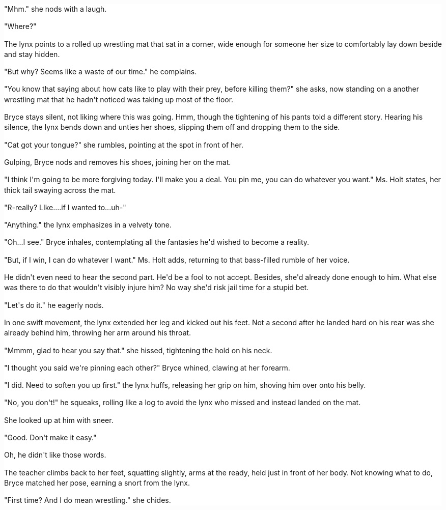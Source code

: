 "Mhm." she nods with a laugh.

"Where?" 

The lynx points to a rolled up wrestling mat that sat in a corner, wide enough for someone her size to comfortably lay down beside and stay hidden.

"But why? Seems like a waste of our time." he complains.

"You know that saying about how cats like to play with their prey, before killing them?" she asks, now standing on a another wrestling mat that he hadn't noticed was taking up most of the floor.

Bryce stays silent, not liking where this was going. Hmm, though the tightening of his pants told a different story. Hearing his silence, the lynx bends down and unties her shoes, slipping them off and dropping them to the side.

"Cat got your tongue?" she rumbles, pointing at the spot in front of her.

Gulping, Bryce nods and removes his shoes, joining her on the mat.

"I think I'm going to be more forgiving today. I'll make you a deal. You pin me, you can do whatever you want." Ms. Holt states, her thick tail swaying across the mat.

"R-really? LIke....if I wanted to...uh-"

"Anything." the lynx emphasizes in a velvety tone.

"Oh...I see." Bryce inhales, contemplating all the fantasies he'd wished to become a reality.

"But, if I win, I can do whatever I want." Ms. Holt adds, returning to that bass-filled rumble of her voice.

He didn't even need to hear the second part. He'd be a fool to not accept. Besides, she'd already done enough to him. What else was there to do that wouldn't visibly injure him? No way she'd risk jail time for a stupid bet.

"Let's do it." he eagerly nods.

In one swift movement, the lynx extended her leg and kicked out his feet. Not a second after he landed hard on his rear was she already behind him, throwing her arm around his throat.

"Mmmm, glad to hear you say that." she hissed, tightening the hold on his neck.

"I thought you said we're pinning each other?" Bryce whined, clawing at her forearm.

"I did. Need to soften you up first." the lynx huffs, releasing her grip on him, shoving him over onto his belly.

"No, you don't!" he squeaks, rolling like a log to avoid the lynx who missed and instead landed on the mat.

She looked up at him with sneer.

"Good. Don't make it easy."

Oh, he didn't like those words.

The teacher climbs back to her feet, squatting slightly, arms at the ready, held just in front of her body. Not knowing what to do, Bryce matched her pose, earning a snort from the lynx. 

"First time? And I do mean wrestling." she chides.
